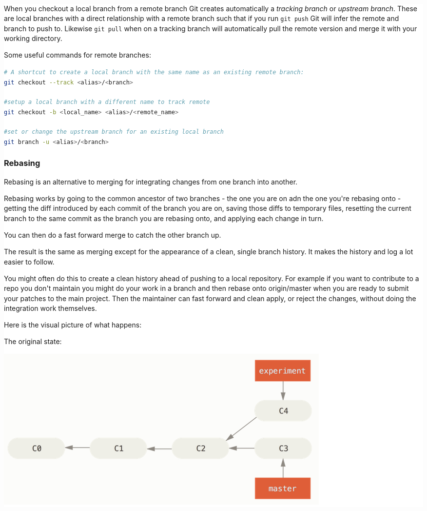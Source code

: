When you checkout a local branch from a remote branch Git creates automatically a *tracking branch* or *upstream branch*. These are local branches with a direct relationship with a remote branch such that if you run `git push` Git will infer the remote and branch to push to. Likewise `git pull` when on a tracking branch will automatically pull the remote version and merge it with your working directory.

Some useful commands for remote branches:

```bash
# A shortcut to create a local branch with the same name as an existing remote branch:
git checkout --track <alias>/<branch>

#setup a local branch with a different name to track remote
git checkout -b <local_name> <alias>/<remote_name>

#set or change the upstream branch for an existing local branch
git branch -u <alias>/<branch>
```


### Rebasing

Rebasing is an alternative to merging for integrating changes from one branch into another.

Rebasing works by going to the common ancestor of two branches - the one you are on adn the one you're rebasing onto - getting the diff introduced by each commit of the branch you are on, saving those diffs to temporary files, resetting the current branch to the same commit as the branch you are rebasing onto, and applying each change in turn.

You can then do a fast forward merge to catch the other branch up.

The result is the same as merging except for the appearance of a clean, single branch history. It makes the history and log a lot easier to follow. 

You might often do this to create a clean history ahead of pushing to a local repository. For example if you want to contribute to a repo you don't maintain you might do your work in a branch and then rebase onto origin/master when you are ready to submit your patches to the main project. Then the maintainer can fast forward and clean apply, or reject the changes, without doing the integration work themselves.

Here is the visual picture of what happens:

The original state:

![Pre-Rebase](images/pre-rebase.png)
